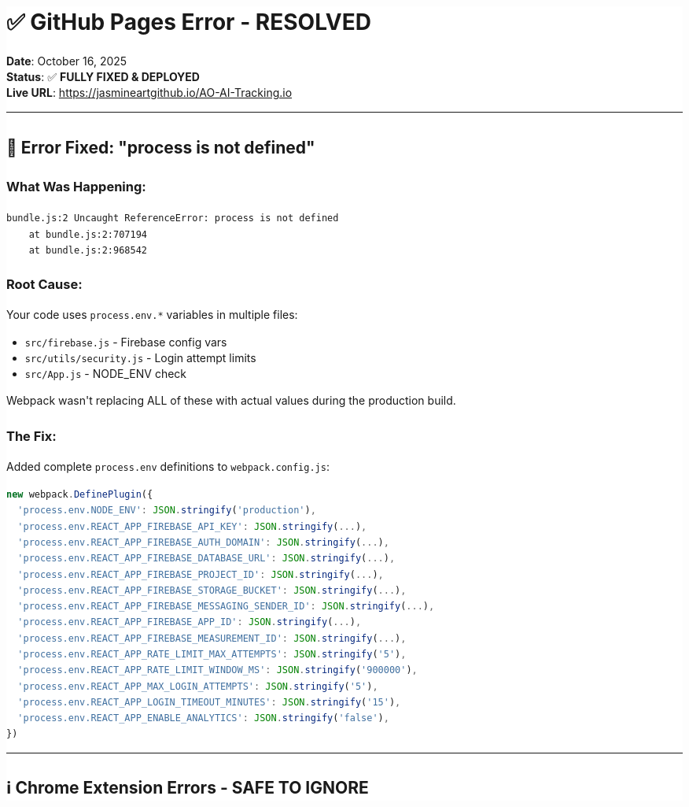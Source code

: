 # ✅ GitHub Pages Error - RESOLVED

**Date**: October 16, 2025  
**Status**: ✅ **FULLY FIXED & DEPLOYED**  
**Live URL**: https://jasmineartgithub.io/AO-AI-Tracking.io

---

## 🐛 Error Fixed: "process is not defined"

### What Was Happening:
```
bundle.js:2 Uncaught ReferenceError: process is not defined
    at bundle.js:2:707194
    at bundle.js:2:968542
```

### Root Cause:
Your code uses `process.env.*` variables in multiple files:
- `src/firebase.js` - Firebase config vars
- `src/utils/security.js` - Login attempt limits  
- `src/App.js` - NODE_ENV check

Webpack wasn't replacing ALL of these with actual values during the production build.

### The Fix:
Added complete `process.env` definitions to `webpack.config.js`:

```javascript
new webpack.DefinePlugin({
  'process.env.NODE_ENV': JSON.stringify('production'),
  'process.env.REACT_APP_FIREBASE_API_KEY': JSON.stringify(...),
  'process.env.REACT_APP_FIREBASE_AUTH_DOMAIN': JSON.stringify(...),
  'process.env.REACT_APP_FIREBASE_DATABASE_URL': JSON.stringify(...),
  'process.env.REACT_APP_FIREBASE_PROJECT_ID': JSON.stringify(...),
  'process.env.REACT_APP_FIREBASE_STORAGE_BUCKET': JSON.stringify(...),
  'process.env.REACT_APP_FIREBASE_MESSAGING_SENDER_ID': JSON.stringify(...),
  'process.env.REACT_APP_FIREBASE_APP_ID': JSON.stringify(...),
  'process.env.REACT_APP_FIREBASE_MEASUREMENT_ID': JSON.stringify(...),
  'process.env.REACT_APP_RATE_LIMIT_MAX_ATTEMPTS': JSON.stringify('5'),
  'process.env.REACT_APP_RATE_LIMIT_WINDOW_MS': JSON.stringify('900000'),
  'process.env.REACT_APP_MAX_LOGIN_ATTEMPTS': JSON.stringify('5'),
  'process.env.REACT_APP_LOGIN_TIMEOUT_MINUTES': JSON.stringify('15'),
  'process.env.REACT_APP_ENABLE_ANALYTICS': JSON.stringify('false'),
})
```

---

## ℹ️ Chrome Extension Errors - SAFE TO IGNORE
